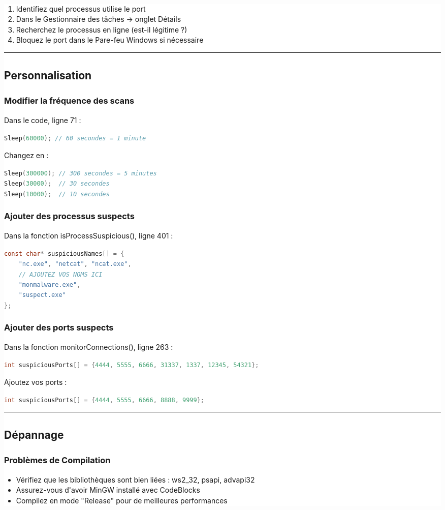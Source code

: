 1. Identifiez quel processus utilise le port
2. Dans le Gestionnaire des tâches → onglet Détails
3. Recherchez le processus en ligne (est-il légitime ?)
4. Bloquez le port dans le Pare-feu Windows si nécessaire

---

## Personnalisation

### Modifier la fréquence des scans

Dans le code, ligne 71 :
```c
Sleep(60000); // 60 secondes = 1 minute
```

Changez en :
```c
Sleep(300000); // 300 secondes = 5 minutes
Sleep(30000);  // 30 secondes
Sleep(10000);  // 10 secondes
```

### Ajouter des processus suspects

Dans la fonction isProcessSuspicious(), ligne 401 :
```c
const char* suspiciousNames[] = {
    "nc.exe", "netcat", "ncat.exe",
    // AJOUTEZ VOS NOMS ICI
    "monmalware.exe",
    "suspect.exe"
};
```

### Ajouter des ports suspects

Dans la fonction monitorConnections(), ligne 263 :
```c
int suspiciousPorts[] = {4444, 5555, 6666, 31337, 1337, 12345, 54321};
```

Ajoutez vos ports :
```c
int suspiciousPorts[] = {4444, 5555, 6666, 8888, 9999};
```

---

## Dépannage

### Problèmes de Compilation

- Vérifiez que les bibliothèques sont bien liées : ws2_32, psapi, advapi32
- Assurez-vous d'avoir MinGW installé avec CodeBlocks
- Compilez en mode "Release" pour de meilleures performances
